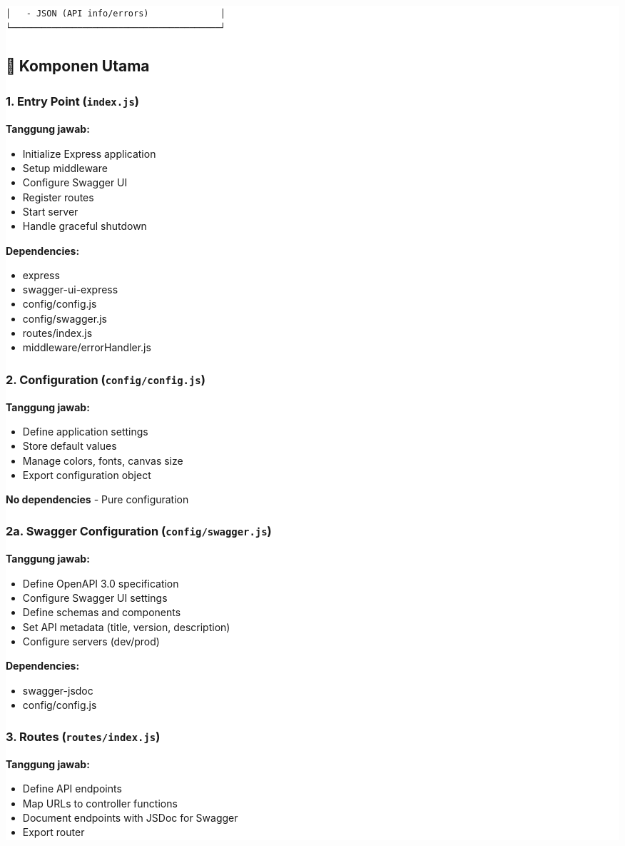 ```
│   - JSON (API info/errors)              │
└─────────────────────────────────────────┘
```

## 📂 Komponen Utama

### 1. Entry Point (`index.js`)
**Tanggung jawab:**
- Initialize Express application
- Setup middleware
- Configure Swagger UI
- Register routes
- Start server
- Handle graceful shutdown

**Dependencies:**
- express
- swagger-ui-express
- config/config.js
- config/swagger.js
- routes/index.js
- middleware/errorHandler.js

### 2. Configuration (`config/config.js`)
**Tanggung jawab:**
- Define application settings
- Store default values
- Manage colors, fonts, canvas size
- Export configuration object

**No dependencies** - Pure configuration

### 2a. Swagger Configuration (`config/swagger.js`)
**Tanggung jawab:**
- Define OpenAPI 3.0 specification
- Configure Swagger UI settings
- Define schemas and components
- Set API metadata (title, version, description)
- Configure servers (dev/prod)

**Dependencies:**
- swagger-jsdoc
- config/config.js

### 3. Routes (`routes/index.js`)
**Tanggung jawab:**
- Define API endpoints
- Map URLs to controller functions
- Document endpoints with JSDoc for Swagger
- Export router
